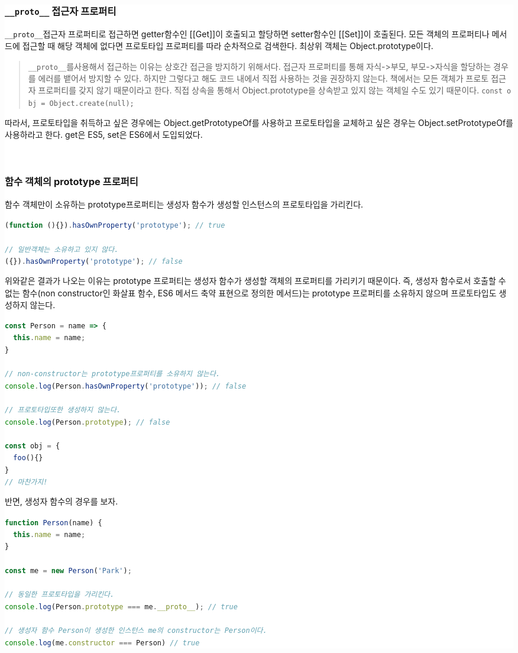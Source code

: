 ### `__proto__` 접근자 프로퍼티

`__proto__`접근자 프로퍼티로 접근하면 getter함수인 [[Get]]이 호출되고 할당하면 setter함수인 [[Set]]이 호출된다. 모든 객체의 프로퍼티나 메서드에 접근할 때 해당 객체에 없다면 프로토타입 프로퍼티를 따라 순차적으로 검색한다. 최상위 객체는 Object.prototype이다.

> `__proto__`를사용해서 접근하는 이유는 상호간 접근을 방지하기 위해서다. 접근자 프로퍼티를 통해 자식->부모, 부모->자식을 할당하는 경우를 에러를 뱉어서 방지할 수 있다. 하지만 그렇다고 해도 코드 내에서 직접 사용하는 것을  권장하지 않는다. 책에서는 모든 객체가 프로토 접근자 프로퍼티를 갖지 않기 때문이라고 한다. 직접 상속을 통해서 Object.prototype을 상속받고 있지 않는 객체일 수도 있기 때문이다. `const obj = Object.create(null);`

따라서, 프로토타입을 취득하고 싶은 경우에는 Object.getPrototypeOf를 사용하고 프로토타입을 교체하고 싶은 경우는 Object.setPrototypeOf를 사용하라고 한다. get은 ES5, set은 ES6에서 도입되었다.

<br />

### 함수 객체의 prototype 프로퍼티

함수 객체만이 소유하는 prototype프로퍼티는 생성자 함수가 생성할 인스턴스의 프로토타입을 가리킨다.

```js
(function (){}).hasOwnProperty('prototype'); // true

// 일반객체는 소유하고 있지 않다.
({}).hasOwnProperty('prototype'); // false
```

위와같은 결과가 나오는 이유는 prototype 프로퍼티는 생성자 함수가 생성할 객체의 프로퍼티를 가리키기 때문이다. 즉, 생성자 함수로서 호출할 수 없는 함수(non constructor인 화살표 함수, ES6 메서드 축약 표현으로 정의한 메서드)는 prototype 프로퍼티를 소유하지 않으며 프로토타입도 생성하지 않는다.

```js
const Person = name => {
  this.name = name;
}

// non-constructor는 prototype프로퍼티를 소유하지 않는다.
console.log(Person.hasOwnProperty('prototype')); // false

// 프로토타입또한 생성하지 않는다.
console.log(Person.prototype); // false

const obj = {
  foo(){}
}
// 마찬가지!
```

반면, 생성자 함수의 경우를 보자.

```js
function Person(name) {
  this.name = name;
}

const me = new Person('Park');

// 동일한 프로토타입을 가리킨다.
console.log(Person.prototype === me.__proto__); // true

// 생성자 함수 Person이 생성한 인스턴스 me의 constructor는 Person이다.
console.log(me.constructor === Person) // true
```
